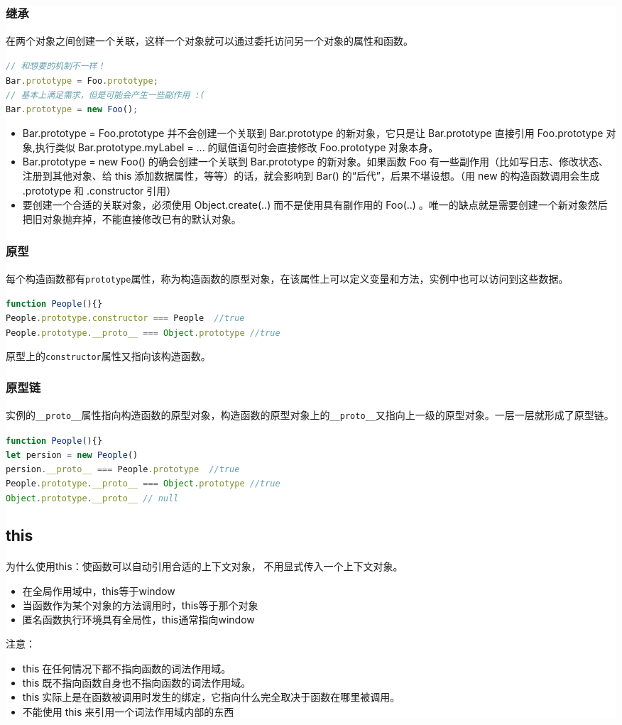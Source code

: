 ### 继承

在两个对象之间创建一个关联，这样一个对象就可以通过委托访问另一个对象的属性和函数。

```js
// 和想要的机制不一样！
Bar.prototype = Foo.prototype;
// 基本上满足需求，但是可能会产生一些副作用 :(
Bar.prototype = new Foo();
```

- Bar.prototype = Foo.prototype 并不会创建一个关联到 Bar.prototype 的新对象，它只是让 Bar.prototype 直接引用 Foo.prototype 对象,执行类似 Bar.prototype.myLabel = ... 的赋值语句时会直接修改 Foo.prototype 对象本身。
- Bar.prototype = new Foo() 的确会创建一个关联到 Bar.prototype 的新对象。如果函数 Foo 有一些副作用（比如写日志、修改状态、注册到其他对象、给 this 添加数据属性，等等）的话，就会影响到 Bar() 的“后代”，后果不堪设想。（用 new 的构造函数调用会生成 .prototype 和 .constructor 引用）
- 要创建一个合适的关联对象，必须使用 Object.create(..) 而不是使用具有副作用的 Foo(..) 。唯一的缺点就是需要创建一个新对象然后把旧对象抛弃掉，不能直接修改已有的默认对象。

### 原型

每个构造函数都有`prototype`属性，称为构造函数的原型对象，在该属性上可以定义变量和方法，实例中也可以访问到这些数据。

```js
function People(){}
People.prototype.constructor === People  //true
People.prototype.__proto__ === Object.prototype //true
```

原型上的`constructor`属性又指向该构造函数。

### 原型链

实例的`__proto__`属性指向构造函数的原型对象，构造函数的原型对象上的`__proto__`又指向上一级的原型对象。一层一层就形成了原型链。

```js
function People(){}
let persion = new People()
persion.__proto__ === People.prototype  //true
People.prototype.__proto__ === Object.prototype //true
Object.prototype.__proto__ // null
```

## this

为什么使用this：使函数可以自动引用合适的上下文对象， 不用显式传入一个上下文对象。

- 在全局作用域中，this等于window
- 当函数作为某个对象的方法调用时，this等于那个对象
- 匿名函数执行环境具有全局性，this通常指向window

注意： 

- this 在任何情况下都不指向函数的词法作用域。
- this 既不指向函数自身也不指向函数的词法作用域。
- this 实际上是在函数被调用时发生的绑定，它指向什么完全取决于函数在哪里被调用。
- 不能使用 this 来引用一个词法作用域内部的东西
